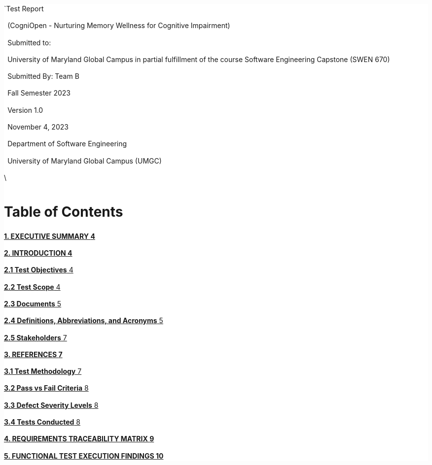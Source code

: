  `Test Report

` `(CogniOpen - Nurturing Memory Wellness for Cognitive Impairment)



` `Submitted to:



` `University of Maryland Global Campus in partial fulfillment of the course Software Engineering Capstone (SWEN 670)



` `Submitted By: Team B



` `Fall Semester 2023



` `Version 1.0





` `November 4, 2023

` `Department of Software Engineering

` `University of Maryland Global Campus (UMGC)



\

# **Table of Contents**
[**1. EXECUTIVE SUMMARY	**4****](#_toc150003879)

[**2. INTRODUCTION	**4****](#_toc150003880)

[**2.1 Test Objectives**	4](#_toc150003881)

[**2.2 Test Scope**	4](#_toc150003882)

[**2.3 Documents**	5](#_toc150003883)

[**2.4 Definitions, Abbreviations, and Acronyms**	5](#_toc150003884)

[**2.5 Stakeholders**	7](#_toc150003885)

[**3. REFERENCES	**7****](#_toc150003886)

[**3.1 Test Methodology**	7](#_toc150003887)

[**3.2 Pass vs Fail Criteria**	8](#_toc150003888)

[**3.3 Defect Severity Levels**	8](#_toc150003889)

[**3.4 Tests Conducted**	8](#_toc150003890)

[**4. REQUIREMENTS TRACEABILITY MATRIX	**9****](#_toc150003891)

[**5. FUNCTIONAL TEST EXECUTION FINDINGS	**10****](#_toc150003892)
